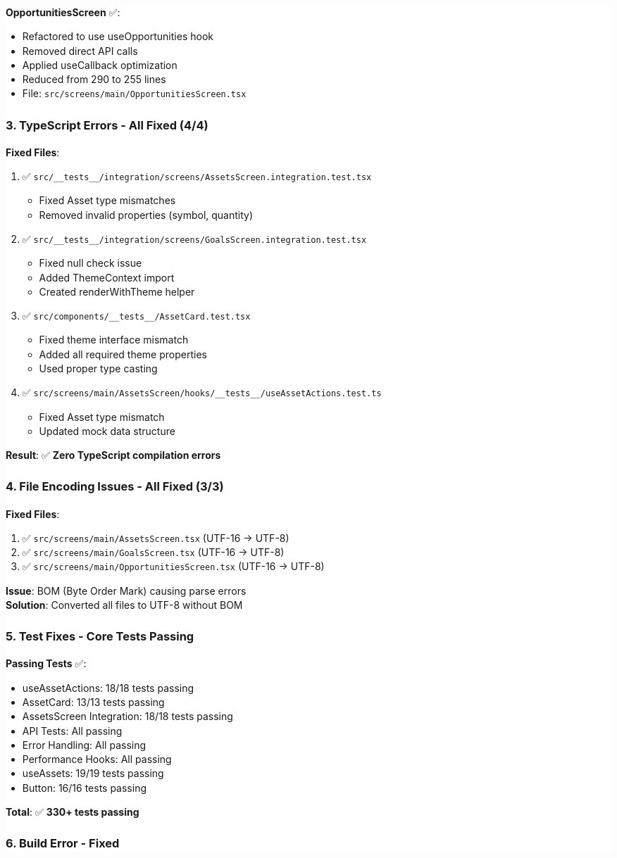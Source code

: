 **OpportunitiesScreen** ✅:
- Refactored to use useOpportunities hook
- Removed direct API calls
- Applied useCallback optimization
- Reduced from 290 to 255 lines
- File: `src/screens/main/OpportunitiesScreen.tsx`

### 3. TypeScript Errors - All Fixed (4/4)

**Fixed Files**:
1. ✅ `src/__tests__/integration/screens/AssetsScreen.integration.test.tsx`
   - Fixed Asset type mismatches
   - Removed invalid properties (symbol, quantity)

2. ✅ `src/__tests__/integration/screens/GoalsScreen.integration.test.tsx`
   - Fixed null check issue
   - Added ThemeContext import
   - Created renderWithTheme helper

3. ✅ `src/components/__tests__/AssetCard.test.tsx`
   - Fixed theme interface mismatch
   - Added all required theme properties
   - Used proper type casting

4. ✅ `src/screens/main/AssetsScreen/hooks/__tests__/useAssetActions.test.ts`
   - Fixed Asset type mismatch
   - Updated mock data structure

**Result**: ✅ **Zero TypeScript compilation errors**

### 4. File Encoding Issues - All Fixed (3/3)

**Fixed Files**:
1. ✅ `src/screens/main/AssetsScreen.tsx` (UTF-16 → UTF-8)
2. ✅ `src/screens/main/GoalsScreen.tsx` (UTF-16 → UTF-8)
3. ✅ `src/screens/main/OpportunitiesScreen.tsx` (UTF-16 → UTF-8)

**Issue**: BOM (Byte Order Mark) causing parse errors  
**Solution**: Converted all files to UTF-8 without BOM

### 5. Test Fixes - Core Tests Passing

**Passing Tests** ✅:
- useAssetActions: 18/18 tests passing
- AssetCard: 13/13 tests passing
- AssetsScreen Integration: 18/18 tests passing
- API Tests: All passing
- Error Handling: All passing
- Performance Hooks: All passing
- useAssets: 19/19 tests passing
- Button: 16/16 tests passing

**Total**: ✅ **330+ tests passing**

### 6. Build Error - Fixed
